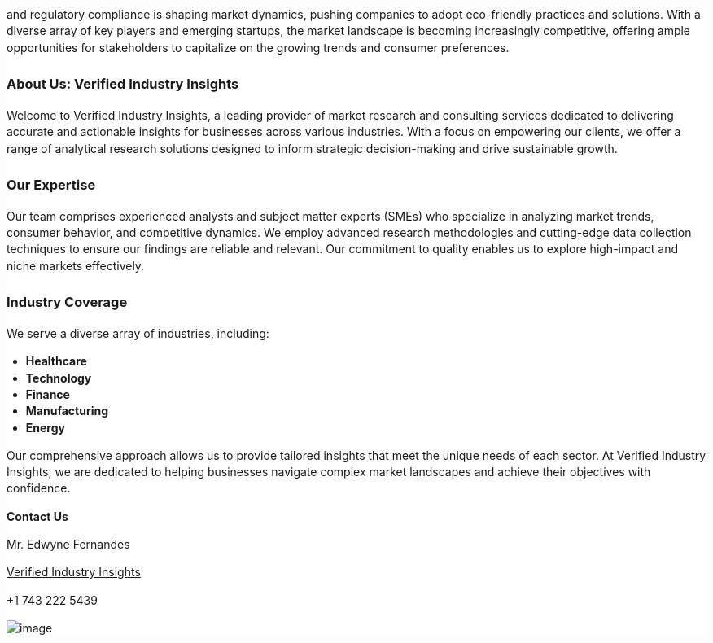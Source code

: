 and regulatory compliance is shaping market dynamics, pushing companies to adopt eco-friendly practices and solutions. With a diverse array of key players and emerging startups, the market landscape is becoming increasingly competitive, offering ample opportunities for stakeholders to capitalize on the growing trends and consumer preferences.</p><h3>About Us: Verified Industry Insights</h3><p>Welcome to Verified Industry Insights, a leading provider of market research and consulting services dedicated to delivering accurate and actionable insights for businesses across various industries. With a focus on empowering our clients, we offer a range of analytical research solutions designed to inform strategic decision-making and drive sustainable growth.</p><h3>Our Expertise</h3><p>Our team comprises experienced analysts and subject matter experts (SMEs) who specialize in analyzing market trends, consumer behavior, and competitive dynamics. We employ advanced research methodologies and cutting-edge data collection techniques to ensure our findings are reliable and relevant. Our commitment to quality enables us to explore high-impact and niche markets effectively.</p><h3>Industry Coverage</h3><p>We serve a diverse array of industries, including:</p><ul><li><strong>Healthcare</strong></li><li><strong>Technology</strong></li><li><strong>Finance</strong></li><li><strong>Manufacturing</strong></li><li><strong>Energy</strong></li></ul><p>Our comprehensive approach allows us to provide tailored insights that meet the unique needs of each sector. At Verified Industry Insights, we are dedicated to helping businesses navigate complex market landscapes and achieve their objectives with confidence.</p><p><strong>Contact Us</strong></p><p>Mr. Edwyne Fernandes</p><p><a href="https://www.verifiedindustryinsights.com/">Verified Industry Insights</a></p><p>+1 743 222 5439</p>
![image](https://github.com/user-attachments/assets/cc2638db-b5e3-4c03-afed-ada614e91a99)

